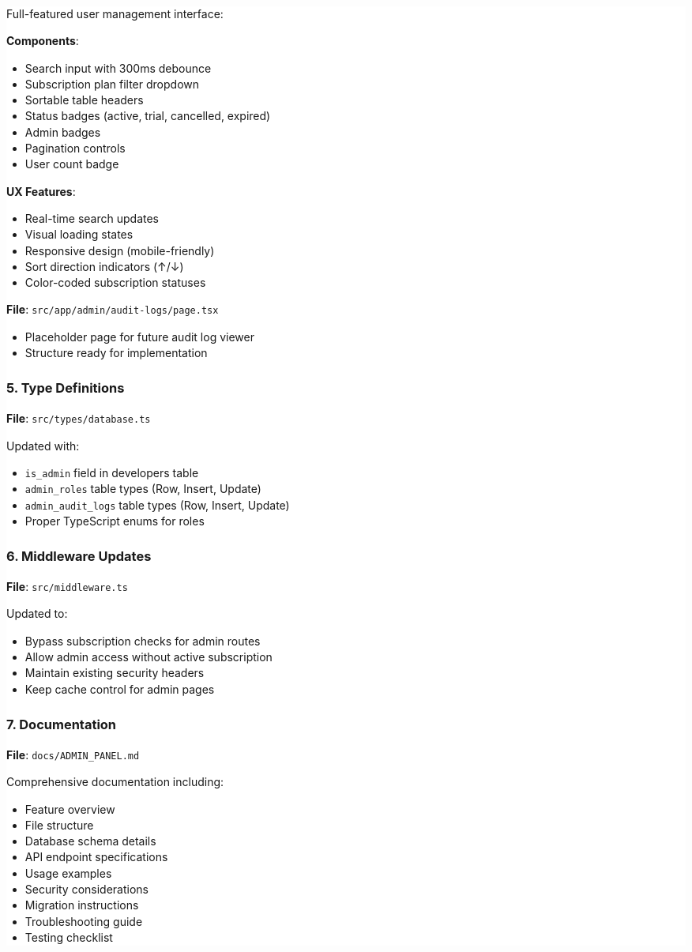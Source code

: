Full-featured user management interface:

**Components**:
- Search input with 300ms debounce
- Subscription plan filter dropdown
- Sortable table headers
- Status badges (active, trial, cancelled, expired)
- Admin badges
- Pagination controls
- User count badge

**UX Features**:
- Real-time search updates
- Visual loading states
- Responsive design (mobile-friendly)
- Sort direction indicators (↑/↓)
- Color-coded subscription statuses

**File**: `src/app/admin/audit-logs/page.tsx`
- Placeholder page for future audit log viewer
- Structure ready for implementation

### 5. Type Definitions

**File**: `src/types/database.ts`

Updated with:
- `is_admin` field in developers table
- `admin_roles` table types (Row, Insert, Update)
- `admin_audit_logs` table types (Row, Insert, Update)
- Proper TypeScript enums for roles

### 6. Middleware Updates

**File**: `src/middleware.ts`

Updated to:
- Bypass subscription checks for admin routes
- Allow admin access without active subscription
- Maintain existing security headers
- Keep cache control for admin pages

### 7. Documentation

**File**: `docs/ADMIN_PANEL.md`

Comprehensive documentation including:
- Feature overview
- File structure
- Database schema details
- API endpoint specifications
- Usage examples
- Security considerations
- Migration instructions
- Troubleshooting guide
- Testing checklist
